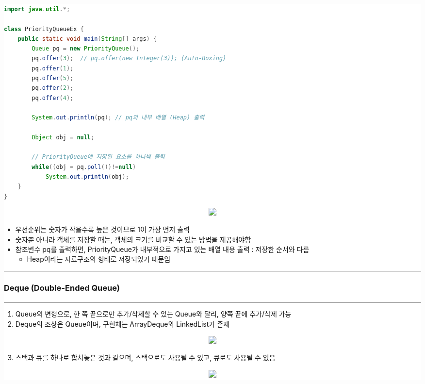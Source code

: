 ```java
import java.util.*;

class PriorityQueueEx {
	public static void main(String[] args) {
		Queue pq = new PriorityQueue();
		pq.offer(3);  // pq.offer(new Integer(3)); (Auto-Boxing)
		pq.offer(1);
		pq.offer(5);
		pq.offer(2);
		pq.offer(4);

		System.out.println(pq); // pq의 내부 배열 (Heap) 출력

		Object obj = null;

		// PriorityQueue에 저장된 요소를 하나씩 출력
		while((obj = pq.poll())!=null) 
			System.out.println(obj);
	}
}
```
<div align="center">
<img src="https://github.com/sooyounghan/Data-Base/assets/34672301/3d58b428-9bd1-40b1-94ab-b7a3f9817f6f">
</div>

  - 우선순위는 숫자가 작을수록 높은 것이므로 1이 가장 먼저 출력
  - 숫자뿐 아니라 객체를 저장할 때는, 객체의 크기를 비교할 수 있는 방법을 제공해야함
  - 참조변수 pq를 출력하면, PriorityQueue가 내부적으로 가지고 있는 배열 내용 출력 : 저장한 순서와 다름
    + Heap이라는 자료구조의 형태로 저장되었기 때문임

-----
### Deque (Double-Ended Queue)
-----
1. Queue의 변형으로, 한 쪽 끝으로만 추가/삭제할 수 있는 Queue와 달리, 양쪽 끝에 추가/삭제 가능
2. Deque의 조상은 Queue이며, 구현체는 ArrayDeque와 LinkedList가 존재
<div align="center">
<img src="https://github.com/sooyounghan/Data-Base/assets/34672301/6d73171a-93e3-42fd-a7f4-ba86cdb41eed">
</div>

3. 스택과 큐를 하나로 합쳐놓은 것과 같으며, 스택으로도 사용될 수 있고, 큐로도 사용될 수 있음
<div align="center">
<img src="https://github.com/sooyounghan/Data-Base/assets/34672301/e905824c-d929-4516-ba20-90f3ddcf3474">
</div>
